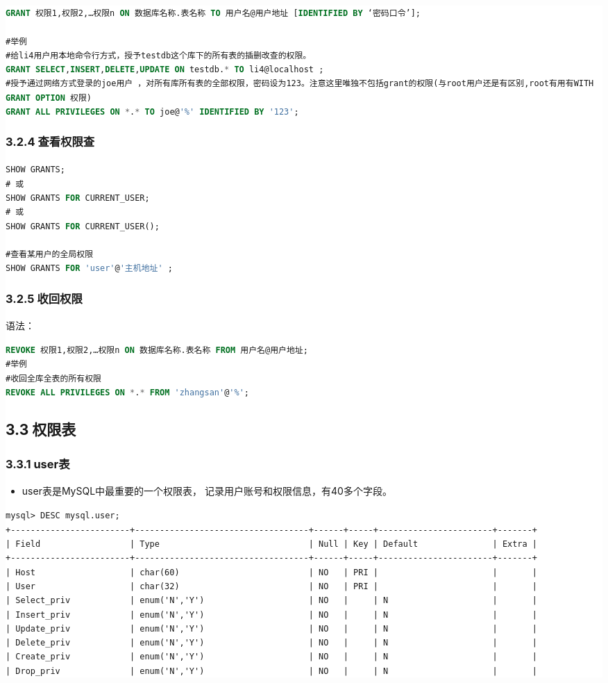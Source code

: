```sql
GRANT 权限1,权限2,…权限n ON 数据库名称.表名称 TO 用户名@用户地址 [IDENTIFIED BY ‘密码口令’];

#举例
#给li4用户用本地命令行方式，授予testdb这个库下的所有表的插删改查的权限。
GRANT SELECT,INSERT,DELETE,UPDATE ON testdb.* TO li4@localhost ;
#授予通过网络方式登录的joe用户 ，对所有库所有表的全部权限，密码设为123。注意这里唯独不包括grant的权限(与root用户还是有区别,root有用有WITH GRANT OPTION 权限)
GRANT ALL PRIVILEGES ON *.* TO joe@'%' IDENTIFIED BY '123';
```

### 3.2.4 查看权限查

```sql
SHOW GRANTS;
# 或
SHOW GRANTS FOR CURRENT_USER;
# 或
SHOW GRANTS FOR CURRENT_USER();

#查看某用户的全局权限
SHOW GRANTS FOR 'user'@'主机地址' ;
```

### 3.2.5 收回权限

语法：

```sql
REVOKE 权限1,权限2,…权限n ON 数据库名称.表名称 FROM 用户名@用户地址;
#举例
#收回全库全表的所有权限
REVOKE ALL PRIVILEGES ON *.* FROM 'zhangsan'@'%';

```

## 3.3 权限表

### 3.3.1 user表

* user表是MySQL中最重要的一个权限表， 记录用户账号和权限信息，有40多个字段。

```
mysql> DESC mysql.user;
+------------------------+-----------------------------------+------+-----+-----------------------+-------+
| Field                  | Type                              | Null | Key | Default               | Extra |
+------------------------+-----------------------------------+------+-----+-----------------------+-------+
| Host                   | char(60)                          | NO   | PRI |                       |       |
| User                   | char(32)                          | NO   | PRI |                       |       |
| Select_priv            | enum('N','Y')                     | NO   |     | N                     |       |
| Insert_priv            | enum('N','Y')                     | NO   |     | N                     |       |
| Update_priv            | enum('N','Y')                     | NO   |     | N                     |       |
| Delete_priv            | enum('N','Y')                     | NO   |     | N                     |       |
| Create_priv            | enum('N','Y')                     | NO   |     | N                     |       |
| Drop_priv              | enum('N','Y')                     | NO   |     | N                     |       |
```